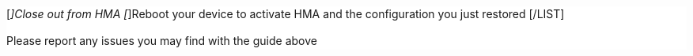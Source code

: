 [*]Close out from HMA
[*]Reboot your device to activate HMA and the configuration you just restored
[/LIST]

Please report any issues you may find with the guide above
